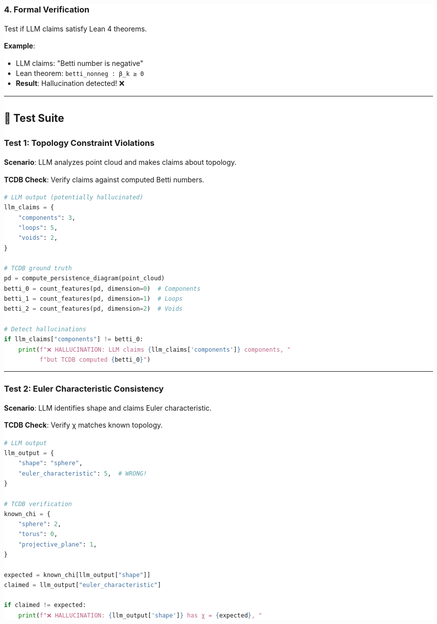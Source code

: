 ### 4. **Formal Verification**

Test if LLM claims satisfy Lean 4 theorems.

**Example**:
- LLM claims: "Betti number is negative"
- Lean theorem: `betti_nonneg : β_k ≥ 0`
- **Result**: Hallucination detected! ❌

---

## 🧪 Test Suite

### Test 1: Topology Constraint Violations

**Scenario**: LLM analyzes point cloud and makes claims about topology.

**TCDB Check**: Verify claims against computed Betti numbers.

```python
# LLM output (potentially hallucinated)
llm_claims = {
    "components": 3,
    "loops": 5,
    "voids": 2,
}

# TCDB ground truth
pd = compute_persistence_diagram(point_cloud)
betti_0 = count_features(pd, dimension=0)  # Components
betti_1 = count_features(pd, dimension=1)  # Loops
betti_2 = count_features(pd, dimension=2)  # Voids

# Detect hallucinations
if llm_claims["components"] != betti_0:
    print(f"❌ HALLUCINATION: LLM claims {llm_claims['components']} components, "
          f"but TCDB computed {betti_0}")
```

---

### Test 2: Euler Characteristic Consistency

**Scenario**: LLM identifies shape and claims Euler characteristic.

**TCDB Check**: Verify χ matches known topology.

```python
# LLM output
llm_output = {
    "shape": "sphere",
    "euler_characteristic": 5,  # WRONG!
}

# TCDB verification
known_chi = {
    "sphere": 2,
    "torus": 0,
    "projective_plane": 1,
}

expected = known_chi[llm_output["shape"]]
claimed = llm_output["euler_characteristic"]

if claimed != expected:
    print(f"❌ HALLUCINATION: {llm_output['shape']} has χ = {expected}, "
```